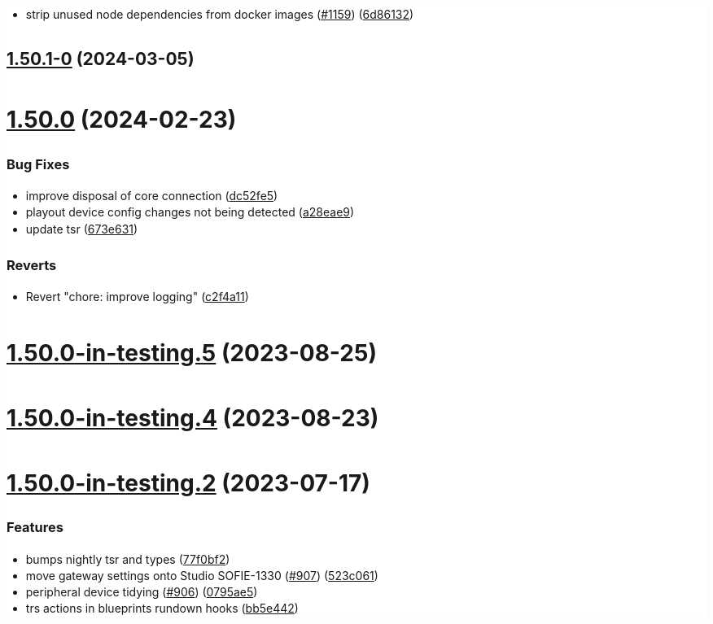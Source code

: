 * strip unused node dependencies from docker images ([#1159](https://github.com/nrkno/tv-automation-server-core/issues/1159)) ([6d86132](https://github.com/nrkno/tv-automation-server-core/commit/6d86132c1bc36219f04f00d5360940dfcbd6df7c))



## [1.50.1-0](https://github.com/nrkno/tv-automation-server-core/compare/v1.50.0...v1.50.1-0) (2024-03-05)



# [1.50.0](https://github.com/nrkno/tv-automation-server-core/compare/v1.49.4...v1.50.0) (2024-02-23)


### Bug Fixes

* improve disposal of core connection ([dc52fe5](https://github.com/nrkno/tv-automation-server-core/commit/dc52fe5b362e308f157e5009b0f8359ba6c63630))
* playout device config changes not being detected ([a28eae9](https://github.com/nrkno/tv-automation-server-core/commit/a28eae9f78f1aeb59316c2fb450b9da4e79213a9))
* update tsr ([673e631](https://github.com/nrkno/tv-automation-server-core/commit/673e6313a30459ce1f8519f06df40b1b7363a7af))


### Reverts

* Revert "chore: improve logging" ([c2f4a11](https://github.com/nrkno/tv-automation-server-core/commit/c2f4a111bfeaf90ee9387c21184262354b9b60af))



# [1.50.0-in-testing.5](https://github.com/nrkno/tv-automation-server-core/compare/v1.50.0-in-testing.4...v1.50.0-in-testing.5) (2023-08-25)



# [1.50.0-in-testing.4](https://github.com/nrkno/tv-automation-server-core/compare/v1.49.0-in-testing.7...v1.50.0-in-testing.4) (2023-08-23)



# [1.50.0-in-testing.2](https://github.com/nrkno/tv-automation-server-core/compare/v1.50.0-in-testing.1...v1.50.0-in-testing.2) (2023-07-17)


### Features

* bumps nightly tsr and types ([77f0bf2](https://github.com/nrkno/tv-automation-server-core/commit/77f0bf2efe569ea7cc348f981c3f17e55273c6e4))
* move gateway settings onto Studio SOFIE-1330 ([#907](https://github.com/nrkno/tv-automation-server-core/issues/907)) ([523c061](https://github.com/nrkno/tv-automation-server-core/commit/523c061c51296e21814deeeabbe9aafca21cd5a6))
* peripheral device tidying ([#906](https://github.com/nrkno/tv-automation-server-core/issues/906)) ([0795ae5](https://github.com/nrkno/tv-automation-server-core/commit/0795ae5c0517114a34e350d5a5afbf7a731e9794))
* trs actions in blueprints rundown hooks ([bb5e442](https://github.com/nrkno/tv-automation-server-core/commit/bb5e4422fa32e1af1e520e0c288360b304da4289))
